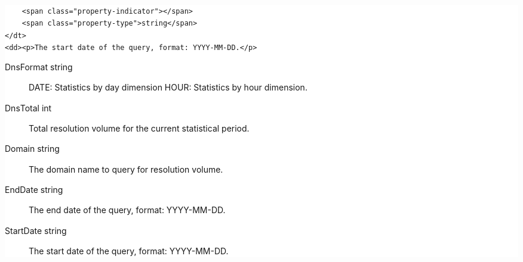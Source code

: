         <span class="property-indicator"></span>
        <span class="property-type">string</span>
    </dt>
    <dd><p>The start date of the query, format: YYYY-MM-DD.</p>
</dd></dl>
</pulumi-choosable>
</div>

<div>
<pulumi-choosable type="language" values="go">
<dl class="resources-properties"><dt class="property-required"
            title="Required">
        <span id="dnsformat_go">
<a data-swiftype-name="resource-property" data-swiftype-type="text" href="#dnsformat_go" style="color: inherit; text-decoration: inherit;">Dns<wbr>Format</a>
</span>
        <span class="property-indicator"></span>
        <span class="property-type">string</span>
    </dt>
    <dd><p>DATE: Statistics by day dimension HOUR: Statistics by hour dimension.</p>
</dd><dt class="property-required"
            title="Required">
        <span id="dnstotal_go">
<a data-swiftype-name="resource-property" data-swiftype-type="text" href="#dnstotal_go" style="color: inherit; text-decoration: inherit;">Dns<wbr>Total</a>
</span>
        <span class="property-indicator"></span>
        <span class="property-type">int</span>
    </dt>
    <dd><p>Total resolution volume for the current statistical period.</p>
</dd><dt class="property-required"
            title="Required">
        <span id="domain_go">
<a data-swiftype-name="resource-property" data-swiftype-type="text" href="#domain_go" style="color: inherit; text-decoration: inherit;">Domain</a>
</span>
        <span class="property-indicator"></span>
        <span class="property-type">string</span>
    </dt>
    <dd><p>The domain name to query for resolution volume.</p>
</dd><dt class="property-required"
            title="Required">
        <span id="enddate_go">
<a data-swiftype-name="resource-property" data-swiftype-type="text" href="#enddate_go" style="color: inherit; text-decoration: inherit;">End<wbr>Date</a>
</span>
        <span class="property-indicator"></span>
        <span class="property-type">string</span>
    </dt>
    <dd><p>The end date of the query, format: YYYY-MM-DD.</p>
</dd><dt class="property-required"
            title="Required">
        <span id="startdate_go">
<a data-swiftype-name="resource-property" data-swiftype-type="text" href="#startdate_go" style="color: inherit; text-decoration: inherit;">Start<wbr>Date</a>
</span>
        <span class="property-indicator"></span>
        <span class="property-type">string</span>
    </dt>
    <dd><p>The start date of the query, format: YYYY-MM-DD.</p>
</dd></dl>
</pulumi-choosable>
</div>
